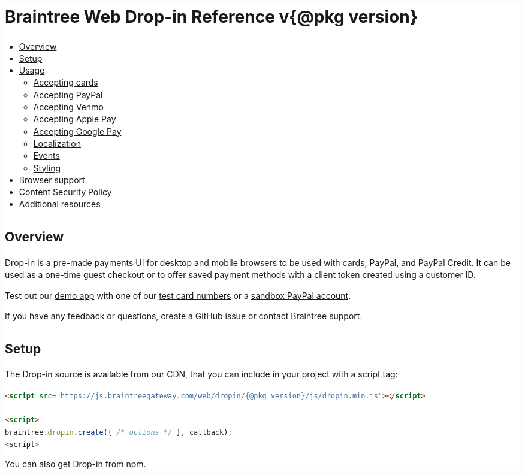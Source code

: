 # Braintree Web Drop-in Reference <span>v{@pkg version}</span>

<span class="rule"></span>

* [Overview](#overview)
* [Setup](#setup)
* [Usage](#usage)
  * [Accepting cards](#accepting-cards)
  * [Accepting PayPal](#accepting-paypal)
  * [Accepting Venmo](#accepting-venmo)
  * [Accepting Apple Pay](#accepting-apple-pay)
  * [Accepting Google Pay](#accepting-google-pay)
  * [Localization](#localization)
  * [Events](#events)
  * [Styling](#styling)
* [Browser support](#browser-support)
* [Content Security Policy](#content-security-policy)
* [Additional resources](#additional-resources)

<span class="rule"></span>

<a id="overview"></a>
## Overview

Drop-in is a pre-made payments UI for desktop and mobile browsers to be used with cards, PayPal, and PayPal Credit. It can be used as a one-time guest checkout or to offer saved payment methods with a client token created using a [customer ID](https://developers.braintreepayments.com/guides/drop-in/javascript/v3#customer-id).

Test out our [demo app](/braintree-web-drop-in) with one of our [test card numbers](https://developers.braintreepayments.com/reference/general/testing/#no-credit-card-errors) or a [sandbox PayPal account](https://developer.paypal.com/docs/classic/lifecycle/sb_create-accounts/).

If you have any feedback or questions, create a [GitHub issue](https://github.com/braintree/braintree-web-drop-in/issues) or [contact Braintree support](https://developers.braintreepayments.com/forms/contact).

<a id="setup"></a>
## Setup

The Drop-in source is available from our CDN, that you can include in your project with a script tag:

```html
<script src="https://js.braintreegateway.com/web/dropin/{@pkg version}/js/dropin.min.js"></script>

<script>
braintree.dropin.create({ /* options */ }, callback);
<script>
```

You can also get Drop-in from [npm](https://www.npmjs.com/).
